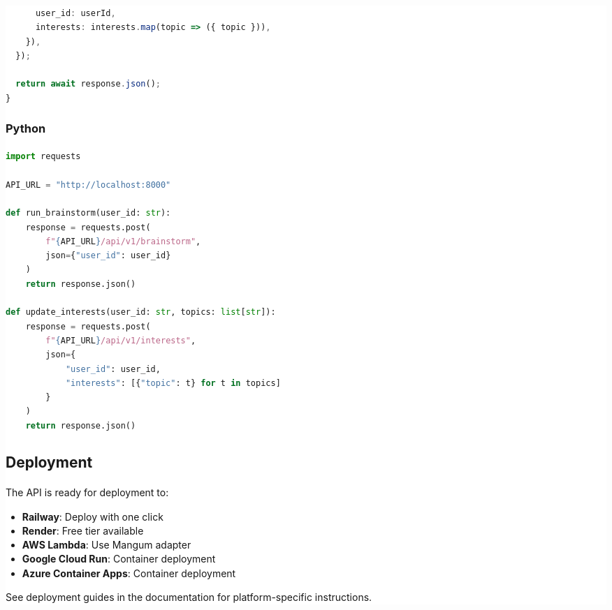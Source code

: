 ```typescript
      user_id: userId,
      interests: interests.map(topic => ({ topic })),
    }),
  });

  return await response.json();
}
```

### Python
```python
import requests

API_URL = "http://localhost:8000"

def run_brainstorm(user_id: str):
    response = requests.post(
        f"{API_URL}/api/v1/brainstorm",
        json={"user_id": user_id}
    )
    return response.json()

def update_interests(user_id: str, topics: list[str]):
    response = requests.post(
        f"{API_URL}/api/v1/interests",
        json={
            "user_id": user_id,
            "interests": [{"topic": t} for t in topics]
        }
    )
    return response.json()
```

## Deployment

The API is ready for deployment to:
- **Railway**: Deploy with one click
- **Render**: Free tier available
- **AWS Lambda**: Use Mangum adapter
- **Google Cloud Run**: Container deployment
- **Azure Container Apps**: Container deployment

See deployment guides in the documentation for platform-specific instructions.
